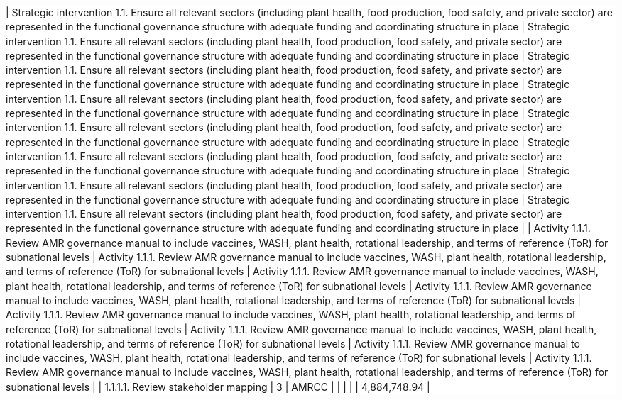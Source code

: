 | Strategic intervention 1.1. Ensure all relevant sectors (including plant health, food production, food safety, and private sector) are represented in the functional governance structure with  adequate funding and coordinating structure in place | Strategic intervention 1.1. Ensure all relevant sectors (including plant health, food production, food safety, and private sector) are represented in the functional governance structure with  adequate funding and coordinating structure in place | Strategic intervention 1.1. Ensure all relevant sectors (including plant health, food production, food safety, and private sector) are represented in the functional governance structure with  adequate funding and coordinating structure in place | Strategic intervention 1.1. Ensure all relevant sectors (including plant health, food production, food safety, and private sector) are represented in the functional governance structure with  adequate funding and coordinating structure in place | Strategic intervention 1.1. Ensure all relevant sectors (including plant health, food production, food safety, and private sector) are represented in the functional governance structure with  adequate funding and coordinating structure in place | Strategic intervention 1.1. Ensure all relevant sectors (including plant health, food production, food safety, and private sector) are represented in the functional governance structure with  adequate funding and coordinating structure in place | Strategic intervention 1.1. Ensure all relevant sectors (including plant health, food production, food safety, and private sector) are represented in the functional governance structure with  adequate funding and coordinating structure in place | Strategic intervention 1.1. Ensure all relevant sectors (including plant health, food production, food safety, and private sector) are represented in the functional governance structure with  adequate funding and coordinating structure in place |
| Activity 1.1.1. Review AMR governance manual to include vaccines, WASH, plant health, rotational leadership, and terms of reference (ToR) for subnational levels                                                                                     | Activity 1.1.1. Review AMR governance manual to include vaccines, WASH, plant health, rotational leadership, and terms of reference (ToR) for subnational levels                                                                                     | Activity 1.1.1. Review AMR governance manual to include vaccines, WASH, plant health, rotational leadership, and terms of reference (ToR) for subnational levels                                                                                     | Activity 1.1.1. Review AMR governance manual to include vaccines, WASH, plant health, rotational leadership, and terms of reference (ToR) for subnational levels                                                                                     | Activity 1.1.1. Review AMR governance manual to include vaccines, WASH, plant health, rotational leadership, and terms of reference (ToR) for subnational levels                                                                                     | Activity 1.1.1. Review AMR governance manual to include vaccines, WASH, plant health, rotational leadership, and terms of reference (ToR) for subnational levels                                                                                     | Activity 1.1.1. Review AMR governance manual to include vaccines, WASH, plant health, rotational leadership, and terms of reference (ToR) for subnational levels                                                                                     | Activity 1.1.1. Review AMR governance manual to include vaccines, WASH, plant health, rotational leadership, and terms of reference (ToR) for subnational levels                                                                                     |
| 1.1.1.1. Review stakeholder mapping                                                                                                                                                                                                                  | 3                                                                                                                                                                                                                                                    | AMRCC                                                                                                                                                                                                                                                |                                                                                                                                                                                                                                                      |                                                                                                                                                                                                                                                      |                                                                                                                                                                                                                                                      |                                                                                                                                                                                                                                                      | 4,884,748.94                                                                                                                                                                                                                                         |